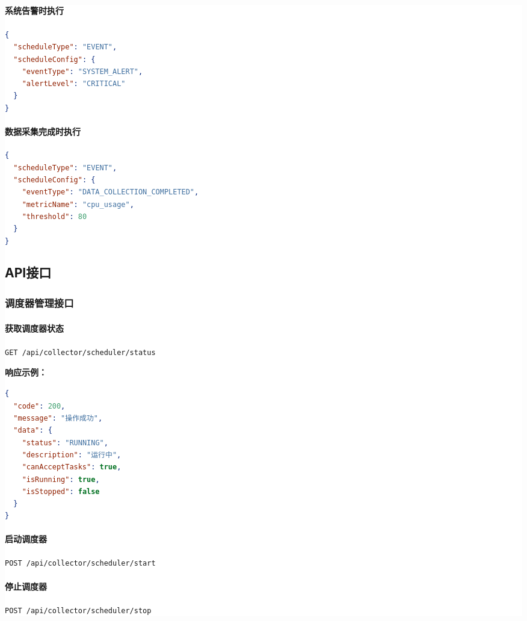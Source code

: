 #### 系统告警时执行
```json
{
  "scheduleType": "EVENT",
  "scheduleConfig": {
    "eventType": "SYSTEM_ALERT",
    "alertLevel": "CRITICAL"
  }
}
```

#### 数据采集完成时执行
```json
{
  "scheduleType": "EVENT",
  "scheduleConfig": {
    "eventType": "DATA_COLLECTION_COMPLETED",
    "metricName": "cpu_usage",
    "threshold": 80
  }
}
```

## API接口

### 调度器管理接口

#### 获取调度器状态
```http
GET /api/collector/scheduler/status
```

**响应示例：**
```json
{
  "code": 200,
  "message": "操作成功",
  "data": {
    "status": "RUNNING",
    "description": "运行中",
    "canAcceptTasks": true,
    "isRunning": true,
    "isStopped": false
  }
}
```

#### 启动调度器
```http
POST /api/collector/scheduler/start
```

#### 停止调度器
```http
POST /api/collector/scheduler/stop
```
